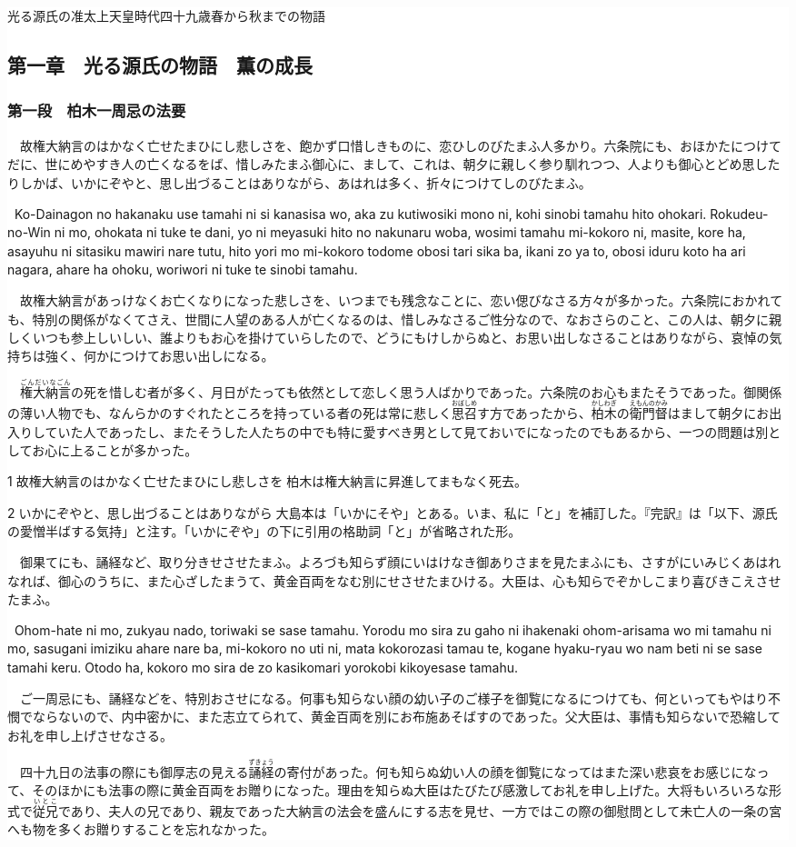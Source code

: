 ﻿光る源氏の准太上天皇時代四十九歳春から秋までの物語


## 第一章　光る源氏の物語　薫の成長



### 第一段　柏木一周忌の法要


<div id="37010101">
  <p class="original">　故権大納言のはかなく亡せたまひにし悲しさを、飽かず口惜しきものに、恋ひしのびたまふ人多かり。六条院にも、おほかたにつけてだに、世にめやすき人の亡くなるをば、惜しみたまふ御心に、まして、これは、朝夕に親しく参り馴れつつ、人よりも御心とどめ思したりしかば、いかにぞやと、思し出づることはありながら、あはれは多く、折々につけてしのびたまふ。</p>
  <p class="romanized">&nbsp;&nbsp;Ko-Dainagon no hakanaku use tamahi ni si kanasisa wo&#44; aka zu kutiwosiki mono ni&#44; kohi sinobi tamahu hito ohokari. Rokudeu-no-Win ni mo&#44; ohokata ni tuke te dani&#44; yo ni meyasuki hito no nakunaru woba&#44; wosimi tamahu mi-kokoro ni&#44; masite&#44; kore ha&#44; asayuhu ni sitasiku mawiri nare tutu&#44; hito yori mo mi-kokoro todome obosi tari sika ba&#44; ikani zo ya to&#44; obosi iduru koto ha ari nagara&#44; ahare ha ohoku&#44; woriwori ni tuke te sinobi tamahu.</p>
  <p class="shibuya">　故権大納言があっけなくお亡くなりになった悲しさを、いつまでも残念なことに、恋い偲びなさる方々が多かった。六条院におかれても、特別の関係がなくてさえ、世間に人望のある人が亡くなるのは、惜しみなさるご性分なので、なおさらのこと、この人は、朝夕に親しくいつも参上しいしい、誰よりもお心を掛けていらしたので、どうにもけしからぬと、お思い出しなさることはありながら、哀悼の気持ちは強く、何かにつけてお思い出しになる。</p>
  <p class="yosano">　<RUBY><RB>権大納言</RB><RP>（</RP><RT>ごんだいなごん</RT><RP>）</RP></RUBY>の死を惜しむ者が多く、月日がたっても依然として恋しく思う人ばかりであった。六条院のお心もまたそうであった。御関係の薄い人物でも、なんらかのすぐれたところを持っている者の死は常に悲しく<RUBY><RB>思召</RB><RP>（</RP><RT>おぼしめ</RT><RP>）</RP></RUBY>す方であったから、<RUBY><RB>柏木</RB><RP>（</RP><RT>かしわぎ</RT><RP>）</RP></RUBY>の<RUBY><RB>衛門督</RB><RP>（</RP><RT>えもんのかみ</RT><RP>）</RP></RUBY>はまして朝夕にお出入りしていた人であったし、またそうした人たちの中でも特に愛すべき男として見ておいでになったのでもあるから、一つの問題は別としてお心に上ることが多かった。<BR></p>
  <p class="seiden"></p>
  
  <div class="annotations">
	<p class="annotation">
		<span class="annotation_num">1</span>
		<span class="annotation_title">故権大納言のはかなく亡せたまひにし悲しさを</span>
		<span class="annotation_body">柏木は権大納言に昇進してまもなく死去。</span>
	</p> 
	<p class="annotation">
		<span class="annotation_num">2</span>
		<span class="annotation_title">いかにぞやと、思し出づることはありながら</span>
		<span class="annotation_body">大島本は「いかにそや」とある。いま、私に「と」を補訂した。『完訳』は「以下、源氏の愛憎半ばする気持」と注す。「いかにぞや」の下に引用の格助詞「と」が省略された形。</span>
	</p>
  </div>
</div>

<div id="37010102">
  <p class="original">　御果てにも、誦経など、取り分きせさせたまふ。よろづも知らず顔にいはけなき御ありさまを見たまふにも、さすがにいみじくあはれなれば、御心のうちに、また心ざしたまうて、黄金百両をなむ別にせさせたまひける。大臣は、心も知らでぞかしこまり喜びきこえさせたまふ。</p>
  <p class="romanized">&nbsp;&nbsp;Ohom-hate ni mo&#44; zukyau nado&#44; toriwaki se sase tamahu. Yorodu mo sira zu gaho ni ihakenaki ohom-arisama wo mi tamahu ni mo&#44; sasugani imiziku ahare nare ba&#44; mi-kokoro no uti ni&#44; mata kokorozasi tamau te&#44; kogane hyaku-ryau wo nam beti ni se sase tamahi keru. Otodo ha&#44; kokoro mo sira de zo kasikomari yorokobi kikoyesase tamahu.</p>
  <p class="shibuya">　ご一周忌にも、誦経などを、特別おさせになる。何事も知らない顔の幼い子のご様子を御覧になるにつけても、何といってもやはり不憫でならないので、内中密かに、また志立てられて、黄金百両を別にお布施あそばすのであった。父大臣は、事情も知らないで恐縮してお礼を申し上げさせなさる。</p>
  <p class="yosano">　四十九日の法事の際にも御厚志の見える<RUBY><RB>誦経</RB><RP>（</RP><RT>ずきょう</RT><RP>）</RP></RUBY>の寄付があった。何も知らぬ幼い人の顔を御覧になってはまた深い悲哀をお感じになって、そのほかにも法事の際に黄金百両をお贈りになった。理由を知らぬ大臣はたびたび感激してお礼を申し上げた。大将もいろいろな形式で<RUBY><RB>従兄</RB><RP>（</RP><RT>いとこ</RT><RP>）</RP></RUBY>であり、夫人の兄であり、親友であった大納言の法会を盛んにする志を見せ、一方ではこの際の御慰問として未亡人の一条の宮へも物を多くお贈りすることを忘れなかった。<BR></p>
  <p class="seiden"></p>
  